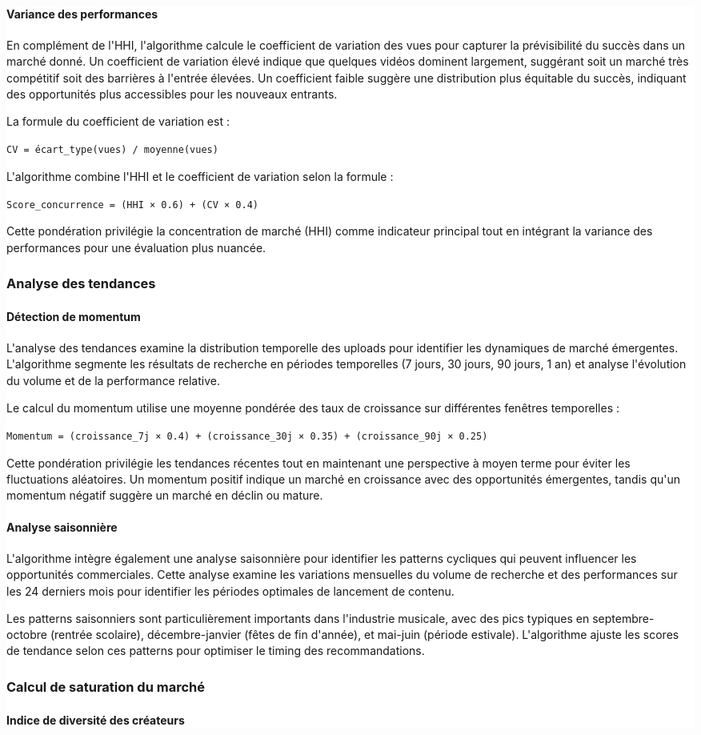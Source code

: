 #### Variance des performances

En complément de l'HHI, l'algorithme calcule le coefficient de variation des vues pour capturer la prévisibilité du succès dans un marché donné. Un coefficient de variation élevé indique que quelques vidéos dominent largement, suggérant soit un marché très compétitif soit des barrières à l'entrée élevées. Un coefficient faible suggère une distribution plus équitable du succès, indiquant des opportunités plus accessibles pour les nouveaux entrants.

La formule du coefficient de variation est :

```
CV = écart_type(vues) / moyenne(vues)
```

L'algorithme combine l'HHI et le coefficient de variation selon la formule :

```
Score_concurrence = (HHI × 0.6) + (CV × 0.4)
```

Cette pondération privilégie la concentration de marché (HHI) comme indicateur principal tout en intégrant la variance des performances pour une évaluation plus nuancée.

### Analyse des tendances

#### Détection de momentum

L'analyse des tendances examine la distribution temporelle des uploads pour identifier les dynamiques de marché émergentes. L'algorithme segmente les résultats de recherche en périodes temporelles (7 jours, 30 jours, 90 jours, 1 an) et analyse l'évolution du volume et de la performance relative.

Le calcul du momentum utilise une moyenne pondérée des taux de croissance sur différentes fenêtres temporelles :

```
Momentum = (croissance_7j × 0.4) + (croissance_30j × 0.35) + (croissance_90j × 0.25)
```

Cette pondération privilégie les tendances récentes tout en maintenant une perspective à moyen terme pour éviter les fluctuations aléatoires. Un momentum positif indique un marché en croissance avec des opportunités émergentes, tandis qu'un momentum négatif suggère un marché en déclin ou mature.

#### Analyse saisonnière

L'algorithme intègre également une analyse saisonnière pour identifier les patterns cycliques qui peuvent influencer les opportunités commerciales. Cette analyse examine les variations mensuelles du volume de recherche et des performances sur les 24 derniers mois pour identifier les périodes optimales de lancement de contenu.

Les patterns saisonniers sont particulièrement importants dans l'industrie musicale, avec des pics typiques en septembre-octobre (rentrée scolaire), décembre-janvier (fêtes de fin d'année), et mai-juin (période estivale). L'algorithme ajuste les scores de tendance selon ces patterns pour optimiser le timing des recommandations.

### Calcul de saturation du marché

#### Indice de diversité des créateurs
